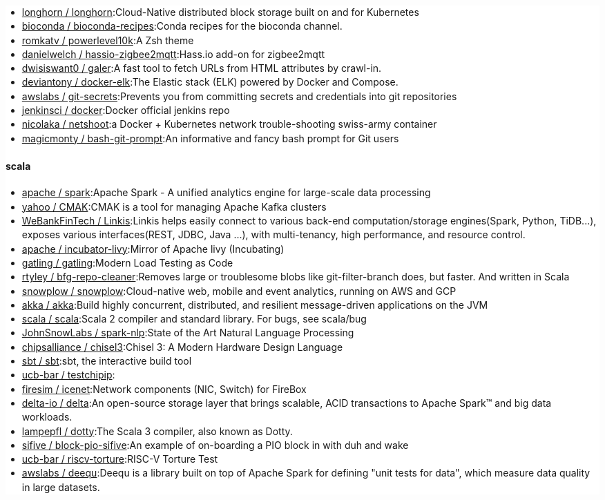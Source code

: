 * [longhorn / longhorn](https://github.com/longhorn/longhorn):Cloud-Native distributed block storage built on and for Kubernetes
* [bioconda / bioconda-recipes](https://github.com/bioconda/bioconda-recipes):Conda recipes for the bioconda channel.
* [romkatv / powerlevel10k](https://github.com/romkatv/powerlevel10k):A Zsh theme
* [danielwelch / hassio-zigbee2mqtt](https://github.com/danielwelch/hassio-zigbee2mqtt):Hass.io add-on for zigbee2mqtt
* [dwisiswant0 / galer](https://github.com/dwisiswant0/galer):A fast tool to fetch URLs from HTML attributes by crawl-in.
* [deviantony / docker-elk](https://github.com/deviantony/docker-elk):The Elastic stack (ELK) powered by Docker and Compose.
* [awslabs / git-secrets](https://github.com/awslabs/git-secrets):Prevents you from committing secrets and credentials into git repositories
* [jenkinsci / docker](https://github.com/jenkinsci/docker):Docker official jenkins repo
* [nicolaka / netshoot](https://github.com/nicolaka/netshoot):a Docker + Kubernetes network trouble-shooting swiss-army container
* [magicmonty / bash-git-prompt](https://github.com/magicmonty/bash-git-prompt):An informative and fancy bash prompt for Git users

#### scala
* [apache / spark](https://github.com/apache/spark):Apache Spark - A unified analytics engine for large-scale data processing
* [yahoo / CMAK](https://github.com/yahoo/CMAK):CMAK is a tool for managing Apache Kafka clusters
* [WeBankFinTech / Linkis](https://github.com/WeBankFinTech/Linkis):Linkis helps easily connect to various back-end computation/storage engines(Spark, Python, TiDB...), exposes various interfaces(REST, JDBC, Java ...), with multi-tenancy, high performance, and resource control.
* [apache / incubator-livy](https://github.com/apache/incubator-livy):Mirror of Apache livy (Incubating)
* [gatling / gatling](https://github.com/gatling/gatling):Modern Load Testing as Code
* [rtyley / bfg-repo-cleaner](https://github.com/rtyley/bfg-repo-cleaner):Removes large or troublesome blobs like git-filter-branch does, but faster. And written in Scala
* [snowplow / snowplow](https://github.com/snowplow/snowplow):Cloud-native web, mobile and event analytics, running on AWS and GCP
* [akka / akka](https://github.com/akka/akka):Build highly concurrent, distributed, and resilient message-driven applications on the JVM
* [scala / scala](https://github.com/scala/scala):Scala 2 compiler and standard library. For bugs, see scala/bug
* [JohnSnowLabs / spark-nlp](https://github.com/JohnSnowLabs/spark-nlp):State of the Art Natural Language Processing
* [chipsalliance / chisel3](https://github.com/chipsalliance/chisel3):Chisel 3: A Modern Hardware Design Language
* [sbt / sbt](https://github.com/sbt/sbt):sbt, the interactive build tool
* [ucb-bar / testchipip](https://github.com/ucb-bar/testchipip):
* [firesim / icenet](https://github.com/firesim/icenet):Network components (NIC, Switch) for FireBox
* [delta-io / delta](https://github.com/delta-io/delta):An open-source storage layer that brings scalable, ACID transactions to Apache Spark™ and big data workloads.
* [lampepfl / dotty](https://github.com/lampepfl/dotty):The Scala 3 compiler, also known as Dotty.
* [sifive / block-pio-sifive](https://github.com/sifive/block-pio-sifive):An example of on-boarding a PIO block in with duh and wake
* [ucb-bar / riscv-torture](https://github.com/ucb-bar/riscv-torture):RISC-V Torture Test
* [awslabs / deequ](https://github.com/awslabs/deequ):Deequ is a library built on top of Apache Spark for defining "unit tests for data", which measure data quality in large datasets.
